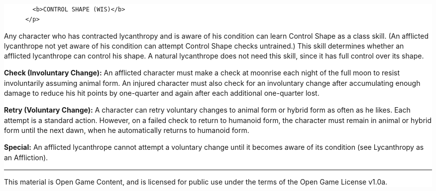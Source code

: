            <b>CONTROL SHAPE (WIS)</b>
          </p>
<p>Any character who has contracted lycanthropy and is aware of his condition can learn Control Shape as a class skill. (An afflicted lycanthrope not yet aware of his condition can attempt Control Shape checks untrained.) This skill determines whether an afflicted lycanthrope can control his shape. A natural lycanthrope does not need this skill, since it has full control over its shape.</p>
<p>
            <b>Check (Involuntary Change):</b> An afflicted character must make a check at moonrise each night of the full moon to resist involuntarily assuming animal form. An injured character must also check for an involuntary change after accumulating enough damage to reduce his hit points by one-quarter and again after each additional one-quarter lost.</p>
<p><b>Retry (Voluntary Change):</b> A character can retry voluntary changes to animal form or hybrid form as often as he likes. Each attempt is a standard action. However, on a failed check to return to humanoid form, the character must remain in animal or hybrid form until the next dawn, when he automatically returns to humanoid form.</p>
<p><b>Special:</b> An afflicted lycanthrope cannot attempt a voluntary change until it becomes aware of its condition (see Lycanthropy as an Affliction).</p>
<p></p>

---

This material is Open Game Content, and is licensed for public use under
the terms of the Open Game License v1.0a.
